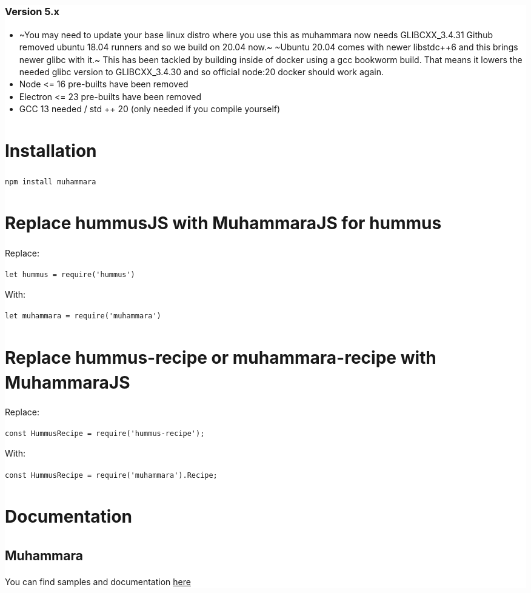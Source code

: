 ### Version 5.x

- ~You may need to update your base linux distro where you use this as muhammara now needs GLIBCXX_3.4.31
  Github removed ubuntu 18.04 runners and so we build on 20.04 now.~
  ~Ubuntu 20.04 comes with newer libstdc++6 and this brings newer glibc with it.~
  This has been tackled by building inside of docker using a gcc bookworm build.
  That means it lowers the needed glibc version to GLIBCXX_3.4.30 and so official node:20 docker should work again.
- Node <= 16 pre-builts have been removed
- Electron <= 23 pre-builts have been removed
- GCC 13 needed / std ++ 20 (only needed if you compile yourself)

# Installation

```
npm install muhammara

```

# Replace hummusJS with MuhammaraJS for hummus

Replace:

```
let hummus = require('hummus')
```

With:

```
let muhammara = require('muhammara')
```

# Replace hummus-recipe or muhammara-recipe with MuhammaraJS

Replace:

`const HummusRecipe = require('hummus-recipe');`

With:

```
const HummusRecipe = require('muhammara').Recipe;
```

# Documentation

## Muhammara

You can find samples and documentation [here](./docs/Home.md)
